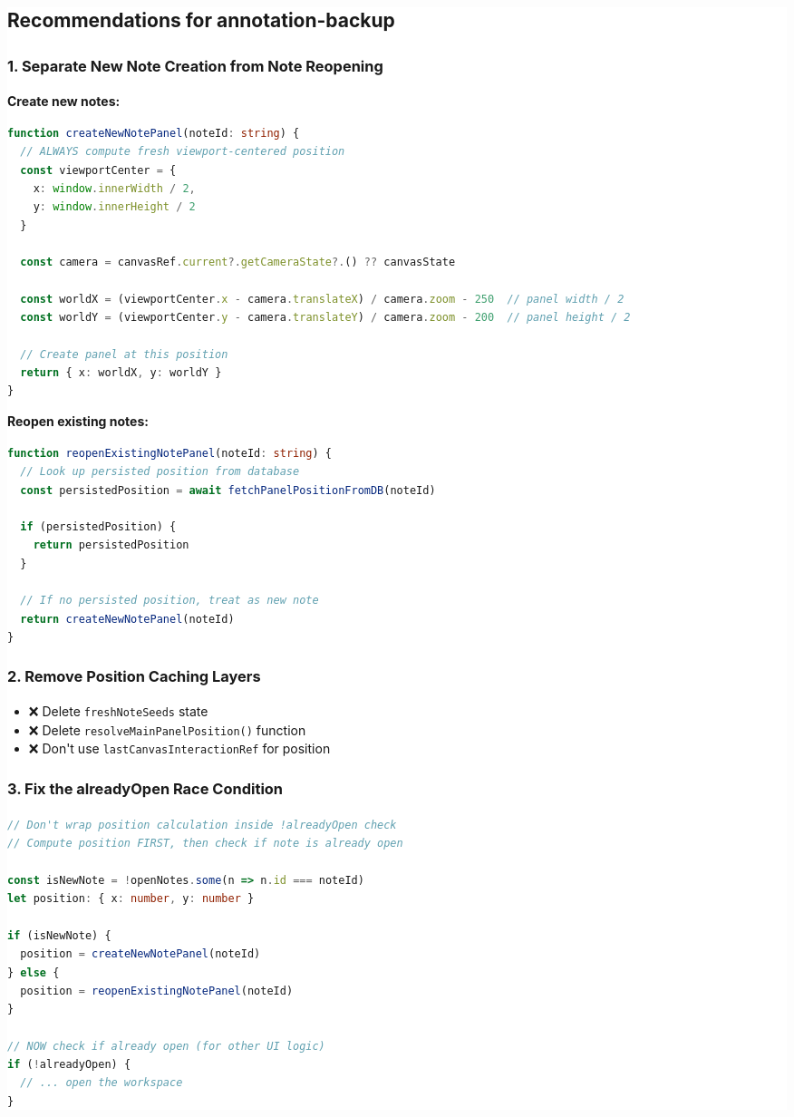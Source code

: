 
## Recommendations for annotation-backup

### 1. **Separate New Note Creation from Note Reopening**

**Create new notes:**
```typescript
function createNewNotePanel(noteId: string) {
  // ALWAYS compute fresh viewport-centered position
  const viewportCenter = {
    x: window.innerWidth / 2,
    y: window.innerHeight / 2
  }

  const camera = canvasRef.current?.getCameraState?.() ?? canvasState

  const worldX = (viewportCenter.x - camera.translateX) / camera.zoom - 250  // panel width / 2
  const worldY = (viewportCenter.y - camera.translateY) / camera.zoom - 200  // panel height / 2

  // Create panel at this position
  return { x: worldX, y: worldY }
}
```

**Reopen existing notes:**
```typescript
function reopenExistingNotePanel(noteId: string) {
  // Look up persisted position from database
  const persistedPosition = await fetchPanelPositionFromDB(noteId)

  if (persistedPosition) {
    return persistedPosition
  }

  // If no persisted position, treat as new note
  return createNewNotePanel(noteId)
}
```

### 2. **Remove Position Caching Layers**

- ❌ Delete `freshNoteSeeds` state
- ❌ Delete `resolveMainPanelPosition()` function
- ❌ Don't use `lastCanvasInteractionRef` for position

### 3. **Fix the alreadyOpen Race Condition**

```typescript
// Don't wrap position calculation inside !alreadyOpen check
// Compute position FIRST, then check if note is already open

const isNewNote = !openNotes.some(n => n.id === noteId)
let position: { x: number, y: number }

if (isNewNote) {
  position = createNewNotePanel(noteId)
} else {
  position = reopenExistingNotePanel(noteId)
}

// NOW check if already open (for other UI logic)
if (!alreadyOpen) {
  // ... open the workspace
}
```
